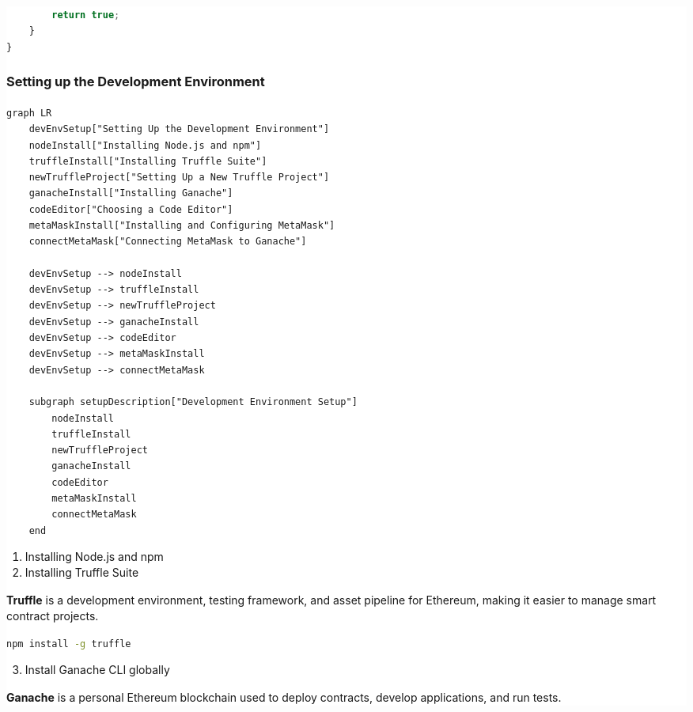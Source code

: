 ```js
        return true;
    }
}

```

### Setting up the Development Environment

```mermaid
graph LR
    devEnvSetup["Setting Up the Development Environment"]
    nodeInstall["Installing Node.js and npm"]
    truffleInstall["Installing Truffle Suite"]
    newTruffleProject["Setting Up a New Truffle Project"]
    ganacheInstall["Installing Ganache"]
    codeEditor["Choosing a Code Editor"]
    metaMaskInstall["Installing and Configuring MetaMask"]
    connectMetaMask["Connecting MetaMask to Ganache"]

    devEnvSetup --> nodeInstall
    devEnvSetup --> truffleInstall
    devEnvSetup --> newTruffleProject
    devEnvSetup --> ganacheInstall
    devEnvSetup --> codeEditor
    devEnvSetup --> metaMaskInstall
    devEnvSetup --> connectMetaMask

    subgraph setupDescription["Development Environment Setup"]
        nodeInstall
        truffleInstall
        newTruffleProject
        ganacheInstall
        codeEditor
        metaMaskInstall
        connectMetaMask
    end

```

1. Installing Node.js and npm
2. Installing Truffle Suite

**Truffle** is a development environment, testing framework, and asset pipeline for Ethereum, making it easier to manage smart contract projects.


```bash
npm install -g truffle
```
3.  Install Ganache CLI globally

**Ganache** is a personal Ethereum blockchain used to deploy contracts, develop applications, and run tests.
